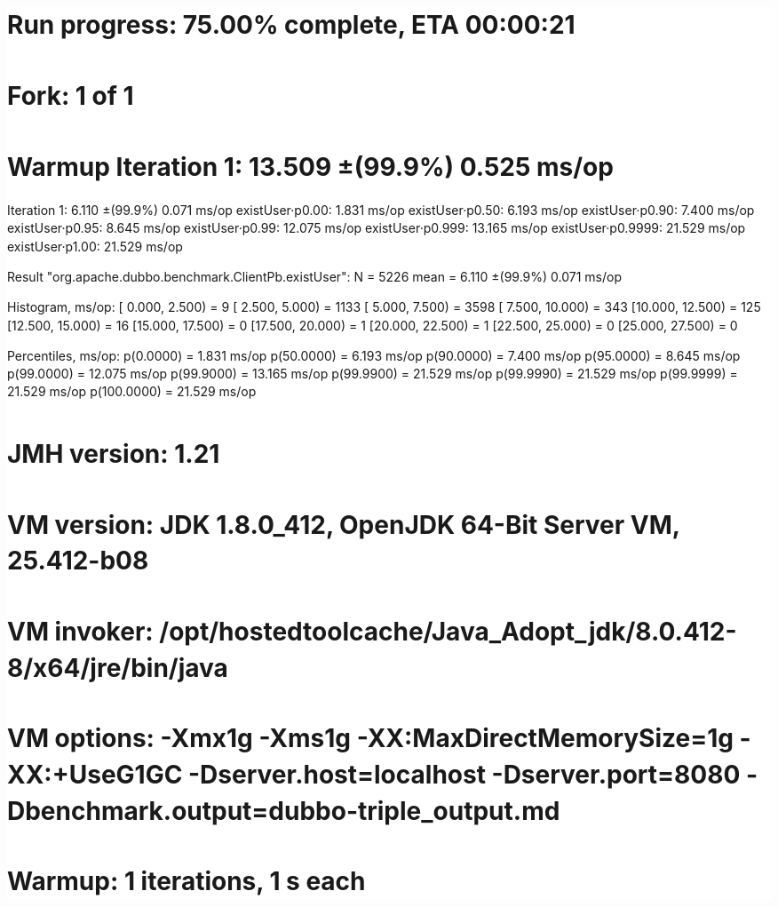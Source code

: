 # Run progress: 75.00% complete, ETA 00:00:21
# Fork: 1 of 1
# Warmup Iteration   1: 13.509 ±(99.9%) 0.525 ms/op
Iteration   1: 6.110 ±(99.9%) 0.071 ms/op
                 existUser·p0.00:   1.831 ms/op
                 existUser·p0.50:   6.193 ms/op
                 existUser·p0.90:   7.400 ms/op
                 existUser·p0.95:   8.645 ms/op
                 existUser·p0.99:   12.075 ms/op
                 existUser·p0.999:  13.165 ms/op
                 existUser·p0.9999: 21.529 ms/op
                 existUser·p1.00:   21.529 ms/op



Result "org.apache.dubbo.benchmark.ClientPb.existUser":
  N = 5226
  mean =      6.110 ±(99.9%) 0.071 ms/op

  Histogram, ms/op:
    [ 0.000,  2.500) = 9 
    [ 2.500,  5.000) = 1133 
    [ 5.000,  7.500) = 3598 
    [ 7.500, 10.000) = 343 
    [10.000, 12.500) = 125 
    [12.500, 15.000) = 16 
    [15.000, 17.500) = 0 
    [17.500, 20.000) = 1 
    [20.000, 22.500) = 1 
    [22.500, 25.000) = 0 
    [25.000, 27.500) = 0 

  Percentiles, ms/op:
      p(0.0000) =      1.831 ms/op
     p(50.0000) =      6.193 ms/op
     p(90.0000) =      7.400 ms/op
     p(95.0000) =      8.645 ms/op
     p(99.0000) =     12.075 ms/op
     p(99.9000) =     13.165 ms/op
     p(99.9900) =     21.529 ms/op
     p(99.9990) =     21.529 ms/op
     p(99.9999) =     21.529 ms/op
    p(100.0000) =     21.529 ms/op


# JMH version: 1.21
# VM version: JDK 1.8.0_412, OpenJDK 64-Bit Server VM, 25.412-b08
# VM invoker: /opt/hostedtoolcache/Java_Adopt_jdk/8.0.412-8/x64/jre/bin/java
# VM options: -Xmx1g -Xms1g -XX:MaxDirectMemorySize=1g -XX:+UseG1GC -Dserver.host=localhost -Dserver.port=8080 -Dbenchmark.output=dubbo-triple_output.md
# Warmup: 1 iterations, 1 s each
